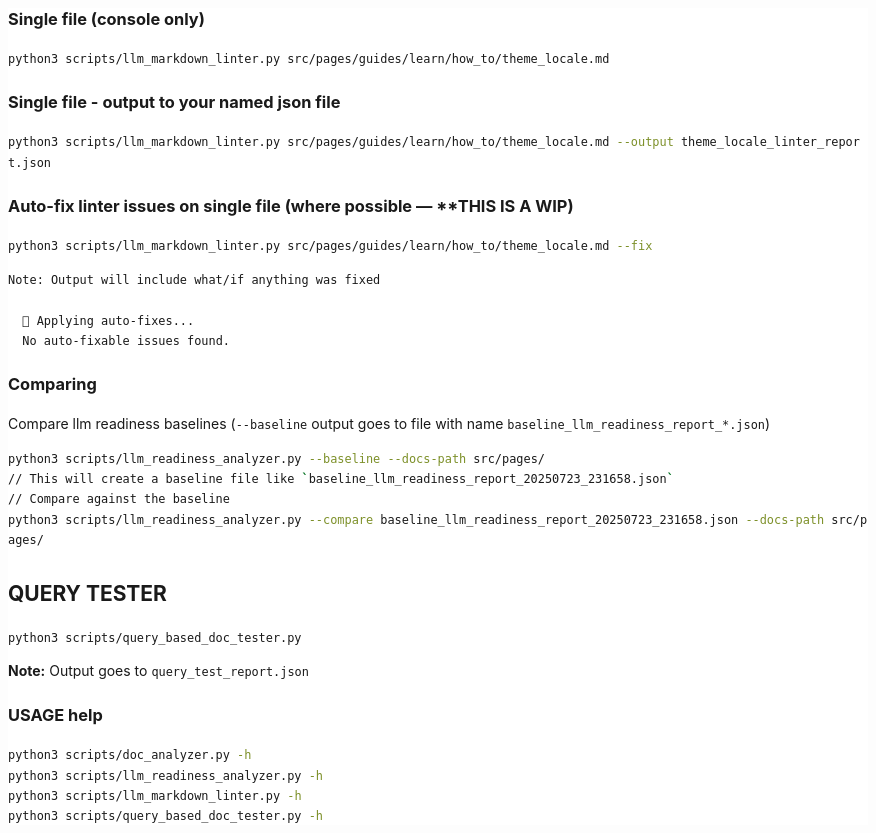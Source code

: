 ### Single file (console only)

```bash
python3 scripts/llm_markdown_linter.py src/pages/guides/learn/how_to/theme_locale.md
```

### Single file - output to your named json file

```bash
python3 scripts/llm_markdown_linter.py src/pages/guides/learn/how_to/theme_locale.md --output theme_locale_linter_report.json
```

### Auto-fix linter issues on single file (where possible — **THIS IS A WIP)

```bash
python3 scripts/llm_markdown_linter.py src/pages/guides/learn/how_to/theme_locale.md --fix
```
```bash
Note: Output will include what/if anything was fixed 

  🔧 Applying auto-fixes...
  No auto-fixable issues found.
```

### Comparing 

Compare llm readiness baselines (`--baseline` output goes to file with name `baseline_llm_readiness_report_*.json`)

```bash
python3 scripts/llm_readiness_analyzer.py --baseline --docs-path src/pages/
// This will create a baseline file like `baseline_llm_readiness_report_20250723_231658.json`
// Compare against the baseline
python3 scripts/llm_readiness_analyzer.py --compare baseline_llm_readiness_report_20250723_231658.json --docs-path src/pages/
```
## QUERY TESTER 

```bash
python3 scripts/query_based_doc_tester.py                
```

**Note:** Output goes to `query_test_report.json`

### USAGE help

```bash
python3 scripts/doc_analyzer.py -h
python3 scripts/llm_readiness_analyzer.py -h
python3 scripts/llm_markdown_linter.py -h
python3 scripts/query_based_doc_tester.py -h
```

